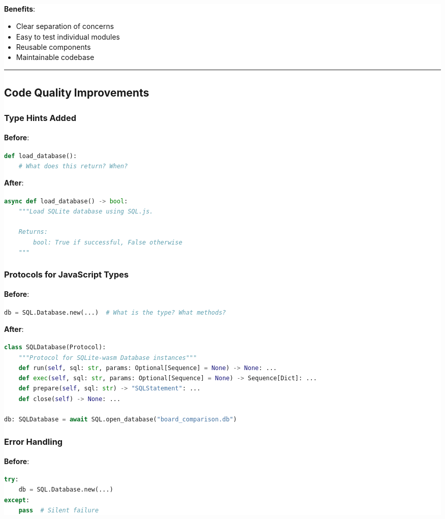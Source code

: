 **Benefits**:
- Clear separation of concerns
- Easy to test individual modules
- Reusable components
- Maintainable codebase

---

## Code Quality Improvements

### Type Hints Added

**Before**:
```python
def load_database():
    # What does this return? When?
```

**After**:
```python
async def load_database() -> bool:
    """Load SQLite database using SQL.js.
    
    Returns:
        bool: True if successful, False otherwise
    """
```

### Protocols for JavaScript Types

**Before**:
```python
db = SQL.Database.new(...)  # What is the type? What methods?
```

**After**:
```python
class SQLDatabase(Protocol):
    """Protocol for SQLite-wasm Database instances"""
    def run(self, sql: str, params: Optional[Sequence] = None) -> None: ...
    def exec(self, sql: str, params: Optional[Sequence] = None) -> Sequence[Dict]: ...
    def prepare(self, sql: str) -> "SQLStatement": ...
    def close(self) -> None: ...

db: SQLDatabase = await SQL.open_database("board_comparison.db")
```

### Error Handling

**Before**:
```python
try:
    db = SQL.Database.new(...)
except:
    pass  # Silent failure
```
